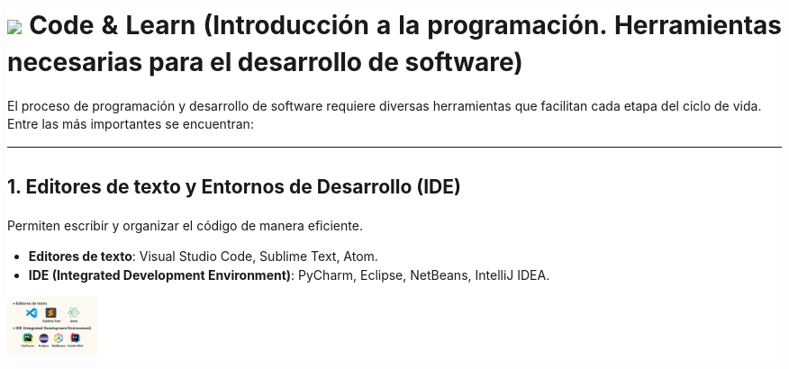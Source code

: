 <div align="justify">

# <img src=../../../../images/coding-book.png width="40"> Code & Learn (Introducción a la programación. Herramientas necesarias para el desarrollo de software)

El proceso de programación y desarrollo de software requiere diversas herramientas que facilitan cada etapa del ciclo de vida.  
Entre las más importantes se encuentran:

---

## 1. Editores de texto y Entornos de Desarrollo (IDE)

Permiten escribir y organizar el código de manera eficiente.  

- **Editores de texto**: Visual Studio Code, Sublime Text, Atom.
- **IDE (Integrated Development Environment)**: PyCharm, Eclipse, NetBeans, IntelliJ IDEA.  

<img src=images/ides.png width="100">
<br>